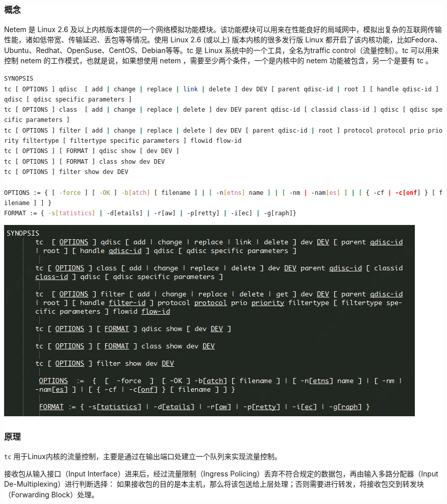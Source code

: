 ### 概念

Netem 是 Linux 2.6 及以上内核版本提供的一个网络模拟功能模块。该功能模块可以用来在性能良好的局域网中，模拟出复杂的互联网传输性能，诸如低带宽、传输延迟、丢包等等情况。使用 Linux 2.6 (或以上) 版本内核的很多发行版 Linux 都开启了该内核功能，比如Fedora、Ubuntu、Redhat、OpenSuse、CentOS、Debian等等。tc 是 Linux 系统中的一个工具，全名为traffic control（流量控制）。tc 可以用来控制 netem 的工作模式，也就是说，如果想使用 netem ，需要至少两个条件，一个是内核中的 netem 功能被包含，另一个是要有 tc 。

```bash
SYNOPSIS
tc [ OPTIONS ] qdisc  [ add | change | replace | link | delete ] dev DEV [ parent qdisc-id | root ] [ handle qdisc-id ] qdisc [ qdisc specific parameters ]
tc [ OPTIONS ] class  [ add | change | replace | delete ] dev DEV parent qdisc-id [ classid class-id ] qdisc [ qdisc specific parameters ]
tc [ OPTIONS ] filter [ add | change | replace | delete ] dev DEV [ parent qdisc-id | root ] protocol protocol prio priority filtertype [ filtertype specific parameters ] flowid flow-id
tc [ OPTIONS ] [ FORMAT ] qdisc show [ dev DEV ]
tc [ OPTIONS ] [ FORMAT ] class show dev DEV
tc [ OPTIONS ] filter show dev DEV

OPTIONS := { [ -force ] [ -OK ] -b[atch] [ filename ] | [ -n[etns] name ] | [ -nm | -nam[es] ] | [ { -cf | -c[onf] } [ filename ] ] }
FORMAT := { -s[tatistics] | -d[etails] | -r[aw] | -p[retty] | -i[ec] | -g[raph]}
```

![Picture](./pictures/其他/网络流量控制.png)

### 原理

`tc` 用于Linux内核的流量控制，主要是通过在输出端口处建立一个队列来实现流量控制。

接收包从输入接口（Input Interface）进来后，经过流量限制（Ingress Policing）丢弃不符合规定的数据包，再由输入多路分配器（Input De-Multiplexing）进行判断选择：
如果接收包的目的是本主机，那么将该包送给上层处理；否则需要进行转发，将接收包交到转发块（Forwarding Block）处理。
